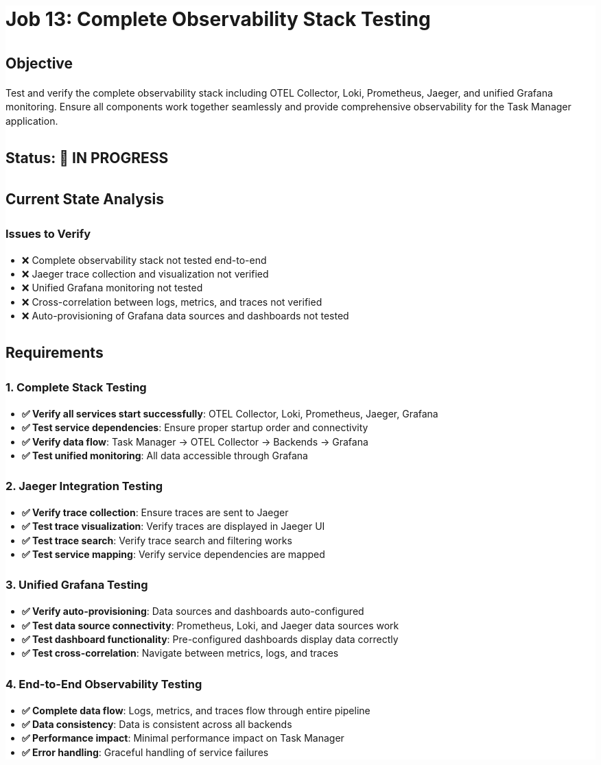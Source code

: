 # Job 13: Complete Observability Stack Testing

## Objective

Test and verify the complete observability stack including OTEL Collector, Loki, Prometheus, Jaeger, and unified Grafana monitoring. Ensure all components work together seamlessly and provide comprehensive observability for the Task Manager application.

## Status: 🔄 IN PROGRESS

## Current State Analysis

### Issues to Verify

- ❌ Complete observability stack not tested end-to-end
- ❌ Jaeger trace collection and visualization not verified
- ❌ Unified Grafana monitoring not tested
- ❌ Cross-correlation between logs, metrics, and traces not verified
- ❌ Auto-provisioning of Grafana data sources and dashboards not tested

## Requirements

### 1. Complete Stack Testing

- **✅ Verify all services start successfully**: OTEL Collector, Loki, Prometheus, Jaeger, Grafana
- **✅ Test service dependencies**: Ensure proper startup order and connectivity
- **✅ Verify data flow**: Task Manager → OTEL Collector → Backends → Grafana
- **✅ Test unified monitoring**: All data accessible through Grafana

### 2. Jaeger Integration Testing

- **✅ Verify trace collection**: Ensure traces are sent to Jaeger
- **✅ Test trace visualization**: Verify traces are displayed in Jaeger UI
- **✅ Test trace search**: Verify trace search and filtering works
- **✅ Test service mapping**: Verify service dependencies are mapped

### 3. Unified Grafana Testing

- **✅ Verify auto-provisioning**: Data sources and dashboards auto-configured
- **✅ Test data source connectivity**: Prometheus, Loki, and Jaeger data sources work
- **✅ Test dashboard functionality**: Pre-configured dashboards display data correctly
- **✅ Test cross-correlation**: Navigate between metrics, logs, and traces

### 4. End-to-End Observability Testing

- **✅ Complete data flow**: Logs, metrics, and traces flow through entire pipeline
- **✅ Data consistency**: Data is consistent across all backends
- **✅ Performance impact**: Minimal performance impact on Task Manager
- **✅ Error handling**: Graceful handling of service failures

